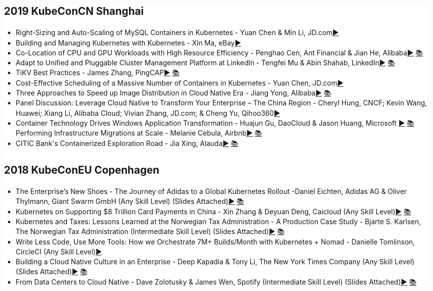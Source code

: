    

## 2019 KubeConCN Shanghai

* Right-Sizing and Auto-Scaling of MySQL Containers in Kubernetes - Yuan Chen & Min Li, JD.com[▶️](https://youtu.be/NvGA_i_F7m0) 
* Building and Managing Kubernetes with Kubernetes - Xin Ma, eBay[▶️](https://youtu.be/_uxeum9-TPE)
* Co-Location of CPU and GPU Workloads with High Resource Efficiency - Penghao Cen, Ant Financial & Jian He, Alibaba[▶️]( https://youtu.be/ei-1TwR7PcA) [ 📚](https://static.sched.com/hosted_files/kccncosschn19eng/6f/ColocationOnK8s.pdf)
* Adapt to Unified and Pluggable Cluster Management Platform at LinkedIn - Tengfei Mu & Abin Shahab, LinkedIn[▶️](https://youtu.be/PsbVjF_W7oE) [ 📚](https://static.sched.com/hosted_files/kccncosschn19eng/2e/kubecon-cn-k8s-at-li.pdf)
* TiKV Best Practices - James Zhang, PingCAP[▶️](https://youtu.be/44kHIspniFs) [ 📚](https://static.sched.com/hosted_files/kccncosschn19eng/70/TiKV%20Best%20Practices.pdf)
* Cost-Effective Scheduling of a Massive Number of Containers in Kubernetes - Yuan Chen, JD.com[▶️](https://youtu.be/Z-GjjO_pmZg)
* Three Approaches to Speed up Image Distribution in Cloud Native Era - Jiang Yong, Alibaba[▶️](https://youtu.be/h5snJb3V_to) [ 📚](https://static.sched.com/hosted_files/kccncosschn19eng/12/Three%20Approaches%20to%20Speed%20up%20Image%20Distribution%20in%20Cloud%20Native%20Era.pptx)
* Panel Discussion: Leverage Cloud Native to Transform Your Enterprise – The China Region - Cheryl Hung, CNCF; Kevin Wang, Huawei; Xiang Li, Alibaba Cloud; Vivian Zhang, JD.com; & Cheng Yu, Qihoo360[▶️](https://youtu.be/NNKknGFhmXk)
* Container Technology Drives Windows Application Transformation - Huajun Gu, DaoCloud & Jason Huang, Microsoft [▶️](https://youtu.be/JBlteC6vrc8) [ 📚](https://static.sched.com/hosted_files/kccncosschn19eng/5d/Container%20Technology%20Drives%20Windows%20Application%20Transformation.pdf)
Performing Infrastructure Migrations at Scale - Melanie Cebula, Airbnb[▶️](https://youtu.be/QQ1QW4boM4Q) [ 📚](https://static.sched.com/hosted_files/kccncosschn19eng/91/kubecon-china-pdf.pdf)
* CITIC Bank's Containerized Exploration Road - Jia Xing, Alauda[▶️](https://youtu.be/80i_T3Gg3Zo) [ 📚](https://static.sched.com/hosted_files/kccncosschn19eng/68/%E4%B8%AD%E4%BF%A1%E9%93%B6%E8%A1%8C%E7%9A%84%E5%AE%B9%E5%99%A8%E5%8C%96%E6%8E%A2%E7%B4%A2%E4%B9%8B%E8%B7%AF.pdf)



## 2018 KubeConEU  Copenhagen

* The Enterprise’s New Shoes - The Journey of Adidas to a Global Kubernetes Rollout -Daniel Eichten, Adidas AG & Oliver Thylmann, Giant Swarm GmbH (Any Skill Level) (Slides Attached)[▶️](https://youtu.be/dwDhHt1Llb8) [ 📚](https://static.sched.com/hosted_files/kccnceu18/d7/kubecon-emperors-new-shoes.pdf)
* Kubernetes on Supporting $8 Trillion Card Payments in China - Xin Zhang & Deyuan Deng, Caicloud (Any Skill Level)[▶️](https://youtu.be/OS5DKWffn9s) [ 📚](https://static.sched.com/hosted_files/kccnceu18/f9/Kubernetes%20on%20Supporting%20%248%20Trillion%20Card%20Payments%20in%20China.pdf)
* Kubernetes and Taxes: Lessons Learned at the Norwegian Tax Administration - A Production Case Study - Bjarte S. Karlsen, The Norwegian Tax Administration (Intermediate Skill Level) (Slides Attached)[▶️](https://youtu.be/VZbDJXUwLbg) [ 📚](https://static.sched.com/hosted_files/kccnceu18/6f/Kubernetes%20and%20Taxes.pdf)
* Write Less Code, Use More Tools: How we Orchestrate 7M+ Builds/Month with Kubernetes + Nomad - Danielle Tomlinson, CircleCI (Any Skill Level)[▶️](https://youtu.be/b8NQO_vFAYo) 
* Building a Cloud Native Culture in an Enterprise - Deep Kapadia & Tony Li, The New York Times Company (Any Skill Level) (Slides Attached)[▶️](https://youtu.be/Tm4VfJtOHt8) [ 📚](https://static.sched.com/hosted_files/kccnceu18/9a/KubeCon%20Europe%202018.pdf)
* From Data Centers to Cloud Native - Dave Zolotusky & James Wen, Spotify (Intermediate Skill Level) (Slides Attached)[▶️](https://youtu.be/dpJAE3k04hc) [ 📚](https://static.sched.com/hosted_files/kccnceu18/e6/KubeCon%20EU%202018%20-%20Spotify%20-%20From%20Data%20Centers%20to%20Cloud%20Native.pdf)
